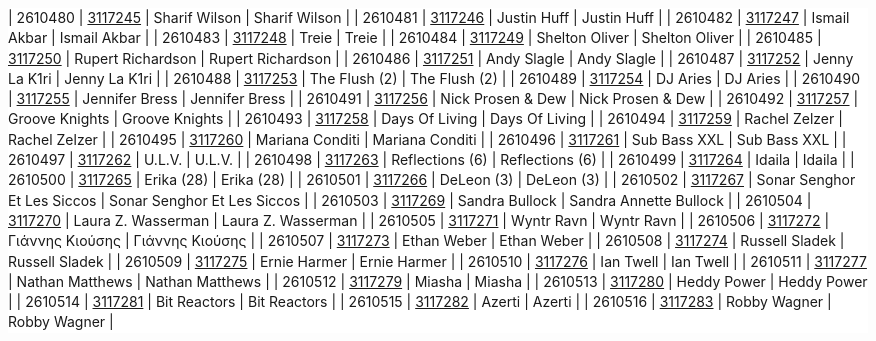 | 2610480 | [3117245](https://www.discogs.com/artist/3117245) | Sharif Wilson | Sharif Wilson |
| 2610481 | [3117246](https://www.discogs.com/artist/3117246) | Justin Huff | Justin Huff |
| 2610482 | [3117247](https://www.discogs.com/artist/3117247) | Ismail Akbar | Ismail Akbar |
| 2610483 | [3117248](https://www.discogs.com/artist/3117248) | Treie | Treie |
| 2610484 | [3117249](https://www.discogs.com/artist/3117249) | Shelton Oliver | Shelton Oliver |
| 2610485 | [3117250](https://www.discogs.com/artist/3117250) | Rupert Richardson | Rupert Richardson |
| 2610486 | [3117251](https://www.discogs.com/artist/3117251) | Andy Slagle | Andy Slagle |
| 2610487 | [3117252](https://www.discogs.com/artist/3117252) | Jenny La K1ri | Jenny La K1ri |
| 2610488 | [3117253](https://www.discogs.com/artist/3117253) | The Flush (2) | The Flush (2) |
| 2610489 | [3117254](https://www.discogs.com/artist/3117254) | DJ Aries | DJ Aries |
| 2610490 | [3117255](https://www.discogs.com/artist/3117255) | Jennifer Bress | Jennifer Bress |
| 2610491 | [3117256](https://www.discogs.com/artist/3117256) | Nick Prosen & Dew | Nick Prosen & Dew |
| 2610492 | [3117257](https://www.discogs.com/artist/3117257) | Groove Knights | Groove Knights |
| 2610493 | [3117258](https://www.discogs.com/artist/3117258) | Days Of Living | Days Of Living |
| 2610494 | [3117259](https://www.discogs.com/artist/3117259) | Rachel Zelzer | Rachel Zelzer |
| 2610495 | [3117260](https://www.discogs.com/artist/3117260) | Mariana Conditi | Mariana Conditi |
| 2610496 | [3117261](https://www.discogs.com/artist/3117261) | Sub Bass XXL | Sub Bass XXL |
| 2610497 | [3117262](https://www.discogs.com/artist/3117262) | U.L.V. | U.L.V. |
| 2610498 | [3117263](https://www.discogs.com/artist/3117263) | Reflections (6) | Reflections (6) |
| 2610499 | [3117264](https://www.discogs.com/artist/3117264) | Idaila | Idaila |
| 2610500 | [3117265](https://www.discogs.com/artist/3117265) | Erika (28) | Erika (28) |
| 2610501 | [3117266](https://www.discogs.com/artist/3117266) | DeLeon (3) | DeLeon (3) |
| 2610502 | [3117267](https://www.discogs.com/artist/3117267) | Sonar Senghor Et Les Siccos | Sonar Senghor Et Les Siccos |
| 2610503 | [3117269](https://www.discogs.com/artist/3117269) | Sandra Bullock | Sandra Annette Bullock |
| 2610504 | [3117270](https://www.discogs.com/artist/3117270) | Laura Z. Wasserman | Laura Z. Wasserman |
| 2610505 | [3117271](https://www.discogs.com/artist/3117271) | Wyntr Ravn | Wyntr Ravn |
| 2610506 | [3117272](https://www.discogs.com/artist/3117272) | Γιάννης Κιούσης | Γιάννης Κιούσης |
| 2610507 | [3117273](https://www.discogs.com/artist/3117273) | Ethan Weber | Ethan Weber |
| 2610508 | [3117274](https://www.discogs.com/artist/3117274) | Russell Sladek | Russell Sladek |
| 2610509 | [3117275](https://www.discogs.com/artist/3117275) | Ernie Harmer | Ernie Harmer |
| 2610510 | [3117276](https://www.discogs.com/artist/3117276) | Ian Twell | Ian Twell |
| 2610511 | [3117277](https://www.discogs.com/artist/3117277) | Nathan Matthews | Nathan Matthews |
| 2610512 | [3117279](https://www.discogs.com/artist/3117279) | Miasha | Miasha |
| 2610513 | [3117280](https://www.discogs.com/artist/3117280) | Heddy Power | Heddy Power |
| 2610514 | [3117281](https://www.discogs.com/artist/3117281) | Bit Reactors | Bit Reactors |
| 2610515 | [3117282](https://www.discogs.com/artist/3117282) | Azerti | Azerti |
| 2610516 | [3117283](https://www.discogs.com/artist/3117283) | Robby Wagner | Robby Wagner |